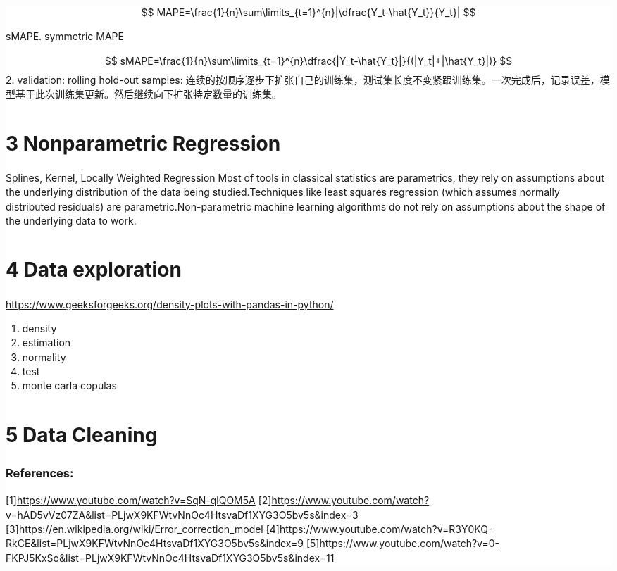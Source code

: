    $$
   MAPE=\frac{1}{n}\sum\limits_{t=1}^{n}|\dfrac{Y_t-\hat{Y_t}}{Y_t}|
   $$

   sMAPE. symmetric MAPE

   $$
   sMAPE=\frac{1}{n}\sum\limits_{t=1}^{n}\dfrac{|Y_t-\hat{Y_t}|}{(|Y_t|+|\hat{Y_t}|)}
   $$
2. validation: rolling hold-out samples: 连续的按顺序逐步下扩张自己的训练集，测试集长度不变紧跟训练集。一次完成后，记录误差，模型基于此次训练集更新。然后继续向下扩张特定数量的训练集。

# 3 Nonparametric Regression

Splines, Kernel, Locally Weighted Regression
Most of tools in classical statistics are parametrics, they rely on assumptions about the underlying distribution of the data being studied.Techniques like least squares regression (which assumes normally distributed residuals) are parametric.Non-parametric machine learning algorithms do not rely on assumptions about the shape of the underlying data to work.

# 4 Data exploration

https://www.geeksforgeeks.org/density-plots-with-pandas-in-python/

1. density
2. estimation
3. normality
4. test
5. monte carla copulas

# 5 Data Cleaning

### References:

[1]https://www.youtube.com/watch?v=SqN-qlQOM5A
[2]https://www.youtube.com/watch?v=hAD5vVz07ZA&list=PLjwX9KFWtvNnOc4HtsvaDf1XYG3O5bv5s&index=3
[3]https://en.wikipedia.org/wiki/Error_correction_model
[4]https://www.youtube.com/watch?v=R3Y0KQ-RkCE&list=PLjwX9KFWtvNnOc4HtsvaDf1XYG3O5bv5s&index=9
[5]https://www.youtube.com/watch?v=0-FKPJ5KxSo&list=PLjwX9KFWtvNnOc4HtsvaDf1XYG3O5bv5s&index=11
